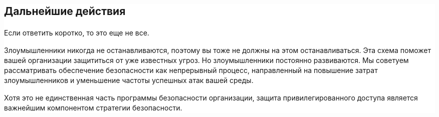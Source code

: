 ## <a name="am-i-done"></a>Дальнейшие действия

Если ответить коротко, то это еще не все.

Злоумышленники никогда не останавливаются, поэтому вы тоже не должны на этом останавливаться. Эта схема поможет вашей организации защититься от уже известных угроз. Но злоумышленники постоянно развиваются. Мы советуем рассматривать обеспечение безопасности как непрерывный процесс, направленный на повышение затрат злоумышленников и уменьшение частоты успешных атак вашей среды.

Хотя это не единственная часть программы безопасности организации, защита привилегированного доступа является важнейшим компонентом стратегии безопасности.
